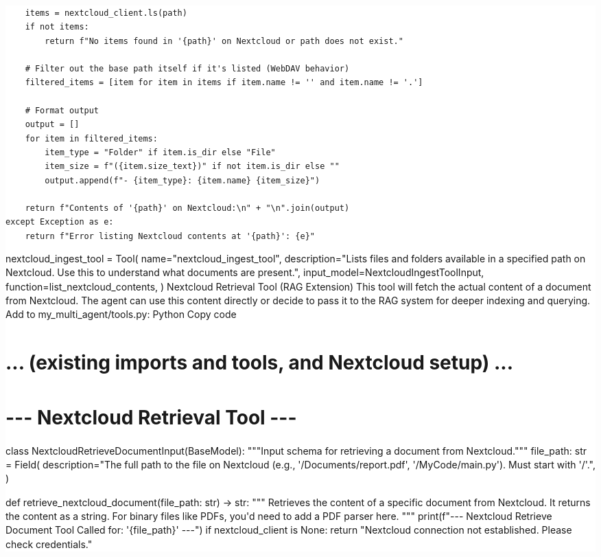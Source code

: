         items = nextcloud_client.ls(path)
        if not items:
            return f"No items found in '{path}' on Nextcloud or path does not exist."

        # Filter out the base path itself if it's listed (WebDAV behavior)
        filtered_items = [item for item in items if item.name != '' and item.name != '.']

        # Format output
        output = []
        for item in filtered_items:
            item_type = "Folder" if item.is_dir else "File"
            item_size = f"({item.size_text})" if not item.is_dir else ""
            output.append(f"- {item_type}: {item.name} {item_size}")

        return f"Contents of '{path}' on Nextcloud:\n" + "\n".join(output)
    except Exception as e:
        return f"Error listing Nextcloud contents at '{path}': {e}"

nextcloud_ingest_tool = Tool(
    name="nextcloud_ingest_tool",
    description="Lists files and folders available in a specified path on Nextcloud. Use this to understand what documents are present.",
    input_model=NextcloudIngestToolInput,
    function=list_nextcloud_contents,
)
Nextcloud Retrieval Tool (RAG Extension)
This tool will fetch the actual content of a document from Nextcloud. The agent can use this content directly or decide to pass it to the RAG system for deeper indexing and querying.
Add to my_multi_agent/tools.py:
Python
Copy code
# ... (existing imports and tools, and Nextcloud setup) ...

# --- Nextcloud Retrieval Tool ---
class NextcloudRetrieveDocumentInput(BaseModel):
    """Input schema for retrieving a document from Nextcloud."""
    file_path: str = Field(
        description="The full path to the file on Nextcloud (e.g., '/Documents/report.pdf', '/MyCode/main.py'). Must start with '/'.",
    )

def retrieve_nextcloud_document(file_path: str) -> str:
    """
    Retrieves the content of a specific document from Nextcloud.
    It returns the content as a string. For binary files like PDFs,
    you'd need to add a PDF parser here.
    """
    print(f"--- Nextcloud Retrieve Document Tool Called for: '{file_path}' ---")
    if nextcloud_client is None:
        return "Nextcloud connection not established. Please check credentials."

